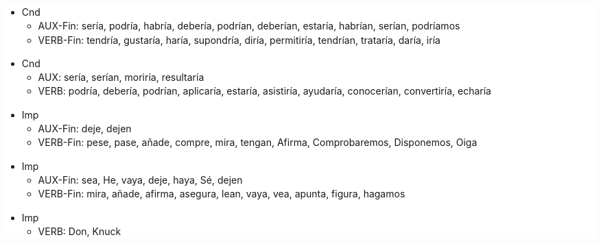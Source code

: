   </td>
  <td width="33%" valign="top">
  <ul>
    <li>Cnd
      <ul>
        <li>AUX-Fin: sería, podría, habría, debería, podrían, deberían, estaría, habrían, serían, podríamos</li>
        <li>VERB-Fin: tendría, gustaría, haría, supondría, diría, permitiría, tendrían, trataría, daría, iría</li>
      </ul>
    </li>
  </ul>

  </td>
  <td width="33%" valign="top">
  <ul>
    <li>Cnd
      <ul>
        <li>AUX: sería, serían, moriría, resultaría</li>
        <li>VERB: podría, debería, podrían, aplicaría, estaría, asistiría, ayudaría, conocerían, convertiría, echaría</li>
      </ul>
    </li>
  </ul>

  </td>
</tr>
<tr>
  <td width="33%" valign="top">
  <ul>
    <li>Imp
      <ul>
        <li>AUX-Fin: deje, dejen</li>
        <li>VERB-Fin: pese, pase, añade, compre, mira, tengan, Afirma, Comprobaremos, Disponemos, Oiga</li>
      </ul>
    </li>
  </ul>

  </td>
  <td width="33%" valign="top">
  <ul>
    <li>Imp
      <ul>
        <li>AUX-Fin: sea, He, vaya, deje, haya, Sé, dejen</li>
        <li>VERB-Fin: mira, añade, afirma, asegura, lean, vaya, vea, apunta, figura, hagamos</li>
      </ul>
    </li>
  </ul>

  </td>
  <td width="33%" valign="top">
  <ul>
    <li>Imp
      <ul>
        <li>VERB: Don, Knuck</li>
      </ul>
    </li>
  </ul>
